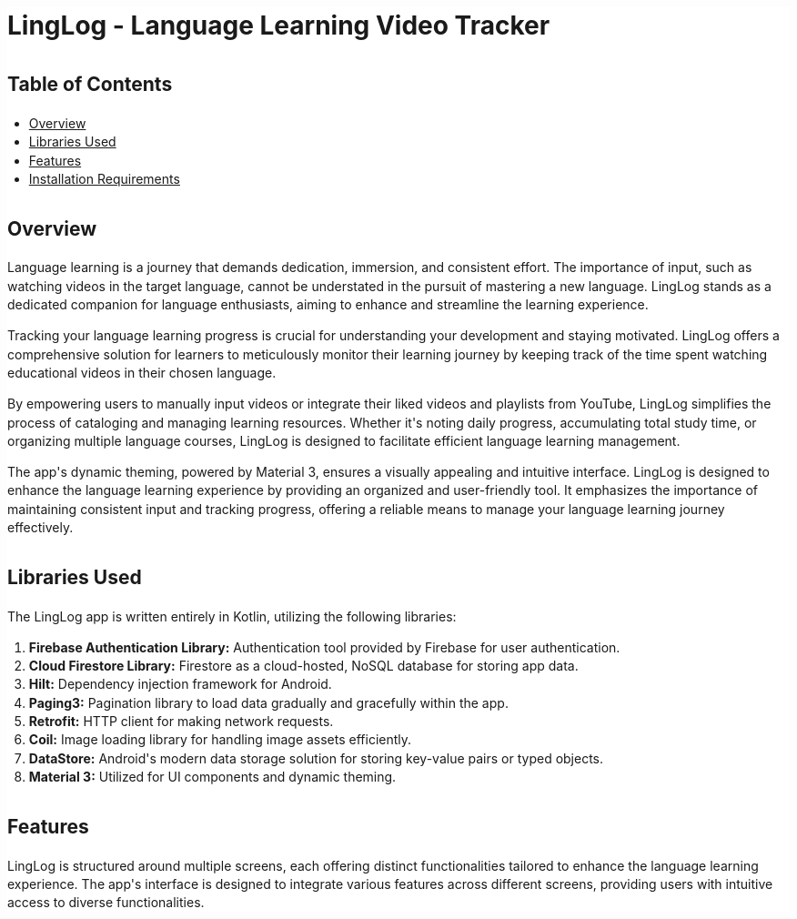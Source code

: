 # LingLog - Language Learning Video Tracker

## Table of Contents
- [Overview](#overview)
- [Libraries Used](#libraries-used)
- [Features](#features)
- [Installation Requirements](#installation-requirements)

## Overview

Language learning is a journey that demands dedication, immersion, and consistent effort. The importance of input, such as watching videos in the target language, cannot be understated in the pursuit of mastering a new language. LingLog stands as a dedicated companion for language enthusiasts, aiming to enhance and streamline the learning experience.

Tracking your language learning progress is crucial for understanding your development and staying motivated. LingLog offers a comprehensive solution for learners to meticulously monitor their learning journey by keeping track of the time spent watching educational videos in their chosen language.

By empowering users to manually input videos or integrate their liked videos and playlists from YouTube, LingLog simplifies the process of cataloging and managing learning resources. Whether it's noting daily progress, accumulating total study time, or organizing multiple language courses, LingLog is designed to facilitate efficient language learning management.

The app's dynamic theming, powered by Material 3, ensures a visually appealing and intuitive interface. LingLog is designed to enhance the language learning experience by providing an organized and user-friendly tool. It emphasizes the importance of maintaining consistent input and tracking progress, offering a reliable means to manage your language learning journey effectively.

## Libraries Used

The LingLog app is written entirely in Kotlin, utilizing the following libraries: 

1. **Firebase Authentication Library:** Authentication tool provided by Firebase for user authentication.
2. **Cloud Firestore Library:** Firestore as a cloud-hosted, NoSQL database for storing app data.
3. **Hilt:** Dependency injection framework for Android.
4. **Paging3:** Pagination library to load data gradually and gracefully within the app.
5. **Retrofit:** HTTP client for making network requests.
6. **Coil:** Image loading library for handling image assets efficiently.
7. **DataStore:** Android's modern data storage solution for storing key-value pairs or typed objects.
8. **Material 3:** Utilized for UI components and dynamic theming.


## Features

LingLog is structured around multiple screens, each offering distinct functionalities tailored to enhance the language learning experience. The app's interface is designed to integrate various features across different screens, providing users with intuitive access to diverse functionalities.

